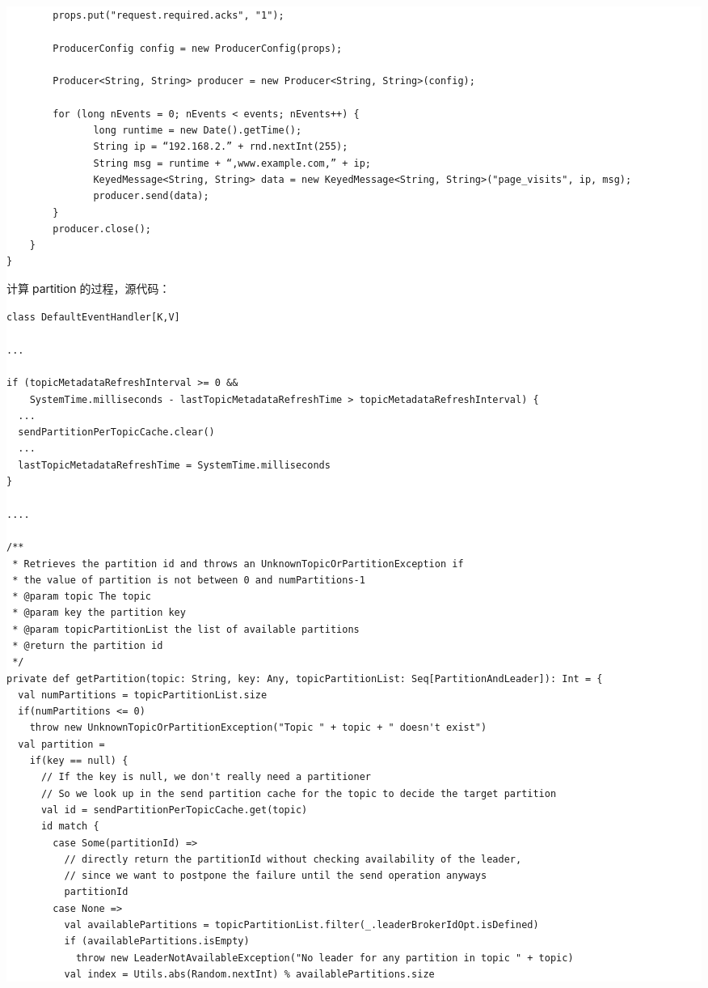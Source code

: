 ```
        props.put("request.required.acks", "1");
  
        ProducerConfig config = new ProducerConfig(props);
  
        Producer<String, String> producer = new Producer<String, String>(config);
  
        for (long nEvents = 0; nEvents < events; nEvents++) {
               long runtime = new Date().getTime(); 
               String ip = “192.168.2.” + rnd.nextInt(255);
               String msg = runtime + “,www.example.com,” + ip;
               KeyedMessage<String, String> data = new KeyedMessage<String, String>("page_visits", ip, msg);
               producer.send(data);
        }
        producer.close();
    }
}
```

计算 partition 的过程，源代码：

```
class DefaultEventHandler[K,V]
  
...
  
if (topicMetadataRefreshInterval >= 0 &&
    SystemTime.milliseconds - lastTopicMetadataRefreshTime > topicMetadataRefreshInterval) {
  ...
  sendPartitionPerTopicCache.clear()
  ...
  lastTopicMetadataRefreshTime = SystemTime.milliseconds
}
  
....
  
/**
 * Retrieves the partition id and throws an UnknownTopicOrPartitionException if
 * the value of partition is not between 0 and numPartitions-1
 * @param topic The topic
 * @param key the partition key
 * @param topicPartitionList the list of available partitions
 * @return the partition id
 */
private def getPartition(topic: String, key: Any, topicPartitionList: Seq[PartitionAndLeader]): Int = {
  val numPartitions = topicPartitionList.size
  if(numPartitions <= 0)
    throw new UnknownTopicOrPartitionException("Topic " + topic + " doesn't exist")
  val partition =
    if(key == null) {
      // If the key is null, we don't really need a partitioner
      // So we look up in the send partition cache for the topic to decide the target partition
      val id = sendPartitionPerTopicCache.get(topic)
      id match {
        case Some(partitionId) =>
          // directly return the partitionId without checking availability of the leader,
          // since we want to postpone the failure until the send operation anyways
          partitionId
        case None =>
          val availablePartitions = topicPartitionList.filter(_.leaderBrokerIdOpt.isDefined)
          if (availablePartitions.isEmpty)
            throw new LeaderNotAvailableException("No leader for any partition in topic " + topic)
          val index = Utils.abs(Random.nextInt) % availablePartitions.size
```

[Kafka 官网]:		http://kafka.apache.org/
[Kafka 官网-Quickstart]:		http://kafka.apache.org/quickstart
[Kafka 设计解析-郭俊]:		http://www.jasongj.com/categories/Kafka/
[Learning Apache Kafka(2nd Edition)]:		http://file.allitebooks.com/20150612/Learning%20Apache%20Kafka,%202nd%20Edition.pdf
[Kafka a Distributed Messaging System for Log Processing]:	http://docs.huihoo.com/apache/kafka/Kafka-A-Distributed-Messaging-System-for-Log-Processing.pdf
[NingG]:    http://ningg.github.com  "NingG"
[Top 10 Uses For A Message Queue]:		www.iron.io/blog/2012/12/top-10-uses-for-message-queue.html